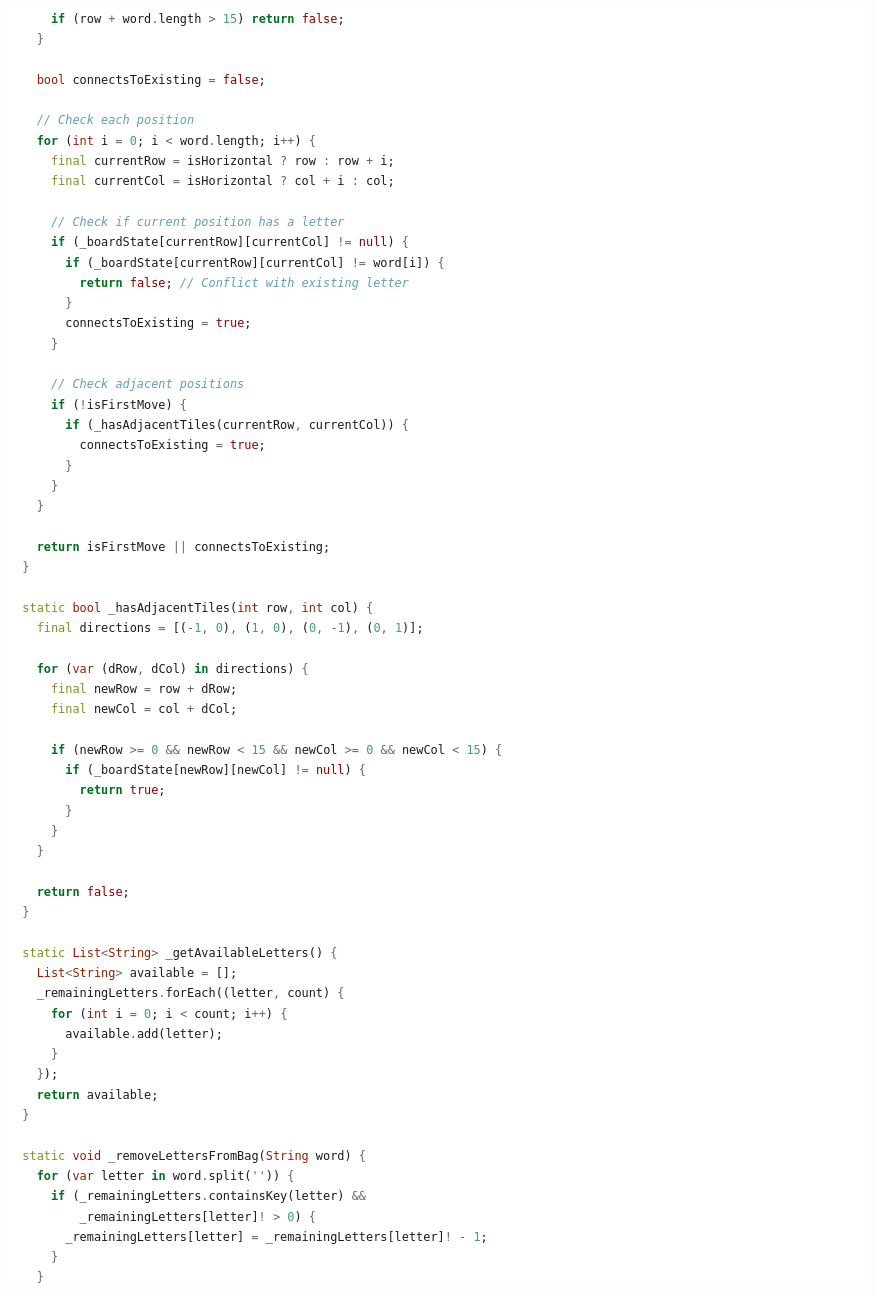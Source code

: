 ```dart
      if (row + word.length > 15) return false;
    }

    bool connectsToExisting = false;

    // Check each position
    for (int i = 0; i < word.length; i++) {
      final currentRow = isHorizontal ? row : row + i;
      final currentCol = isHorizontal ? col + i : col;

      // Check if current position has a letter
      if (_boardState[currentRow][currentCol] != null) {
        if (_boardState[currentRow][currentCol] != word[i]) {
          return false; // Conflict with existing letter
        }
        connectsToExisting = true;
      }

      // Check adjacent positions
      if (!isFirstMove) {
        if (_hasAdjacentTiles(currentRow, currentCol)) {
          connectsToExisting = true;
        }
      }
    }

    return isFirstMove || connectsToExisting;
  }

  static bool _hasAdjacentTiles(int row, int col) {
    final directions = [(-1, 0), (1, 0), (0, -1), (0, 1)];

    for (var (dRow, dCol) in directions) {
      final newRow = row + dRow;
      final newCol = col + dCol;

      if (newRow >= 0 && newRow < 15 && newCol >= 0 && newCol < 15) {
        if (_boardState[newRow][newCol] != null) {
          return true;
        }
      }
    }

    return false;
  }

  static List<String> _getAvailableLetters() {
    List<String> available = [];
    _remainingLetters.forEach((letter, count) {
      for (int i = 0; i < count; i++) {
        available.add(letter);
      }
    });
    return available;
  }

  static void _removeLettersFromBag(String word) {
    for (var letter in word.split('')) {
      if (_remainingLetters.containsKey(letter) &&
          _remainingLetters[letter]! > 0) {
        _remainingLetters[letter] = _remainingLetters[letter]! - 1;
      }
    }
```